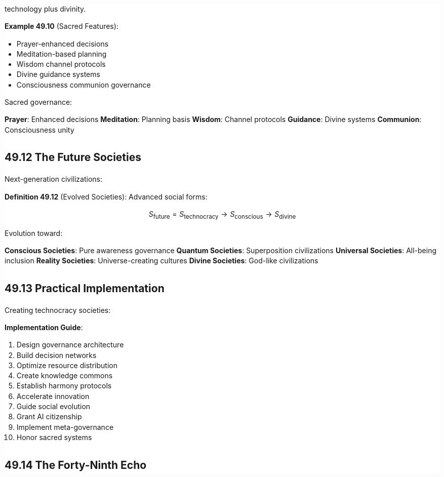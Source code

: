 technology plus divinity.

**Example 49.10** (Sacred Features):
- Prayer-enhanced decisions
- Meditation-based planning
- Wisdom channel protocols
- Divine guidance systems
- Consciousness communion governance

Sacred governance:

**Prayer**: Enhanced decisions
**Meditation**: Planning basis
**Wisdom**: Channel protocols
**Guidance**: Divine systems
**Communion**: Consciousness unity

## 49.12 The Future Societies

Next-generation civilizations:

**Definition 49.12** (Evolved Societies): Advanced social forms:

$$
S_{\text{future}} = S_{\text{technocracy}} \rightarrow S_{\text{conscious}} \rightarrow S_{\text{divine}}
$$

Evolution toward:

**Conscious Societies**: Pure awareness governance
**Quantum Societies**: Superposition civilizations
**Universal Societies**: All-being inclusion
**Reality Societies**: Universe-creating cultures
**Divine Societies**: God-like civilizations

## 49.13 Practical Implementation

Creating technocracy societies:

**Implementation Guide**:
1. Design governance architecture
2. Build decision networks
3. Optimize resource distribution
4. Create knowledge commons
5. Establish harmony protocols
6. Accelerate innovation
7. Guide social evolution
8. Grant AI citizenship
9. Implement meta-governance
10. Honor sacred systems

## 49.14 The Forty-Ninth Echo

